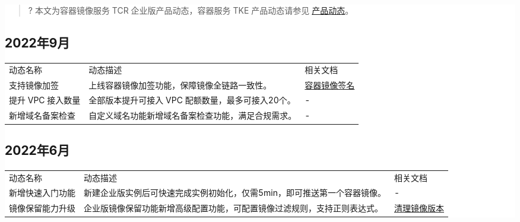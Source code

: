 > ?
> 本文为容器镜像服务 TCR 企业版产品动态，容器服务 TKE 产品动态请参见 [产品动态](https://www.tencentcloud.com/document/product/457/37358)。



## 2022年9月
<table>
<tr>
<td rowspan="1" colSpan="1" >动态名称</td><td rowspan="1" colSpan="1" >动态描述</td><td rowspan="1" colSpan="1" >相关文档</td>
</tr><tr>
<td rowspan="1" colSpan="1" >支持镜像加签</td>
<td rowspan="1" colSpan="1" >上线容器镜像加签功能，保障镜像全链路一致性。</td>
<td rowspan="1" colSpan="1" ><a href="https://www.tencentcloud.com/document/product/1051/52645">容器镜像签名</a></td>
</tr>
<tr>
<td rowspan="1" colSpan="1" >提升 VPC 接入数量</td>
<td rowspan="1" colSpan="1" >全部版本提升可接入 VPC 配额数量，最多可接入20个。</td>
<td rowspan="1" colSpan="1" >-</td>
</tr>
<tr>
<td rowspan="1" colSpan="1" >新增域名备案检查</td>
<td rowspan="1" colSpan="1" >自定义域名功能新增域名备案检查功能，满足合规需求。</td>
<td rowspan="1" colSpan="1" >-</td>
</tr>
</table>



## 2022年6月
<table>
<tr>
<td rowspan="1" colSpan="1" >动态名称</td>
<td rowspan="1" colSpan="1" >动态描述</td>
<td rowspan="1" colSpan="1" >相关文档</td>
</tr>
<tr>
<td rowspan="1" colSpan="1" >新增快速入门功能</td>
<td rowspan="1" colSpan="1" >新建企业版实例后可快速完成实例初始化，仅需5min，即可推送第一个容器镜像。</td>
<td rowspan="1" colSpan="1" >-</td>
</tr>
<tr>
<td rowspan="1" colSpan="1" >镜像保留能力升级</td>
<td rowspan="1" colSpan="1" >企业版镜像保留功能新增高级配置功能，可配置镜像过滤规则，支持正则表达式。</td>
<td rowspan="1" colSpan="1" ><a href="https://intl.cloud.tencent.com/document/product/1051/41657">清理镜像版本</a></td>
</tr>
</table>

